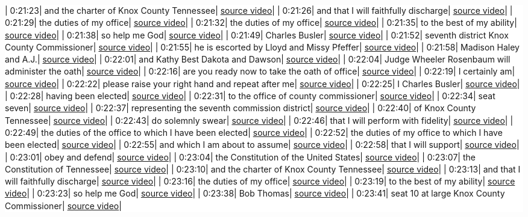 | 0:21:23| and the charter of Knox County Tennessee| [source video](https://archive.org/details/cocomr267140902swearingin?start=1283)|
| 0:21:26| and that I will faithfully discharge| [source video](https://archive.org/details/cocomr267140902swearingin?start=1286)|
| 0:21:29| the duties of my office| [source video](https://archive.org/details/cocomr267140902swearingin?start=1289)|
| 0:21:32| the duties of my office| [source video](https://archive.org/details/cocomr267140902swearingin?start=1292)|
| 0:21:35| to the best of my ability| [source video](https://archive.org/details/cocomr267140902swearingin?start=1295)|
| 0:21:38| so help me God| [source video](https://archive.org/details/cocomr267140902swearingin?start=1298)|
| 0:21:49| Charles Busler| [source video](https://archive.org/details/cocomr267140902swearingin?start=1309)|
| 0:21:52| seventh district Knox County Commissioner| [source video](https://archive.org/details/cocomr267140902swearingin?start=1312)|
| 0:21:55| he is escorted by Lloyd and Missy Pfeffer| [source video](https://archive.org/details/cocomr267140902swearingin?start=1315)|
| 0:21:58| Madison Haley and A.J.| [source video](https://archive.org/details/cocomr267140902swearingin?start=1318)|
| 0:22:01| and Kathy Best Dakota and Dawson| [source video](https://archive.org/details/cocomr267140902swearingin?start=1321)|
| 0:22:04| Judge Wheeler Rosenbaum will administer the oath| [source video](https://archive.org/details/cocomr267140902swearingin?start=1324)|
| 0:22:16| are you ready now to take the oath of office| [source video](https://archive.org/details/cocomr267140902swearingin?start=1336)|
| 0:22:19| I certainly am| [source video](https://archive.org/details/cocomr267140902swearingin?start=1339)|
| 0:22:22| please raise your right hand and repeat after me| [source video](https://archive.org/details/cocomr267140902swearingin?start=1342)|
| 0:22:25| I Charles Busler| [source video](https://archive.org/details/cocomr267140902swearingin?start=1345)|
| 0:22:28| having been elected| [source video](https://archive.org/details/cocomr267140902swearingin?start=1348)|
| 0:22:31| to the office of county commissioner| [source video](https://archive.org/details/cocomr267140902swearingin?start=1351)|
| 0:22:34| seat seven| [source video](https://archive.org/details/cocomr267140902swearingin?start=1354)|
| 0:22:37| representing the seventh commission district| [source video](https://archive.org/details/cocomr267140902swearingin?start=1357)|
| 0:22:40| of Knox County Tennessee| [source video](https://archive.org/details/cocomr267140902swearingin?start=1360)|
| 0:22:43| do solemnly swear| [source video](https://archive.org/details/cocomr267140902swearingin?start=1363)|
| 0:22:46| that I will perform with fidelity| [source video](https://archive.org/details/cocomr267140902swearingin?start=1366)|
| 0:22:49| the duties of the office to which I have been elected| [source video](https://archive.org/details/cocomr267140902swearingin?start=1369)|
| 0:22:52| the duties of my office to which I have been elected| [source video](https://archive.org/details/cocomr267140902swearingin?start=1372)|
| 0:22:55| and which I am about to assume| [source video](https://archive.org/details/cocomr267140902swearingin?start=1375)|
| 0:22:58| that I will support| [source video](https://archive.org/details/cocomr267140902swearingin?start=1378)|
| 0:23:01| obey and defend| [source video](https://archive.org/details/cocomr267140902swearingin?start=1381)|
| 0:23:04| the Constitution of the United States| [source video](https://archive.org/details/cocomr267140902swearingin?start=1384)|
| 0:23:07| the Constitution of Tennessee| [source video](https://archive.org/details/cocomr267140902swearingin?start=1387)|
| 0:23:10| and the charter of Knox County Tennessee| [source video](https://archive.org/details/cocomr267140902swearingin?start=1390)|
| 0:23:13| and that I will faithfully discharge| [source video](https://archive.org/details/cocomr267140902swearingin?start=1393)|
| 0:23:16| the duties of my office| [source video](https://archive.org/details/cocomr267140902swearingin?start=1396)|
| 0:23:19| to the best of my ability| [source video](https://archive.org/details/cocomr267140902swearingin?start=1399)|
| 0:23:23| so help me God| [source video](https://archive.org/details/cocomr267140902swearingin?start=1403)|
| 0:23:38| Bob Thomas| [source video](https://archive.org/details/cocomr267140902swearingin?start=1418)|
| 0:23:41| seat 10 at large Knox County Commissioner| [source video](https://archive.org/details/cocomr267140902swearingin?start=1421)|